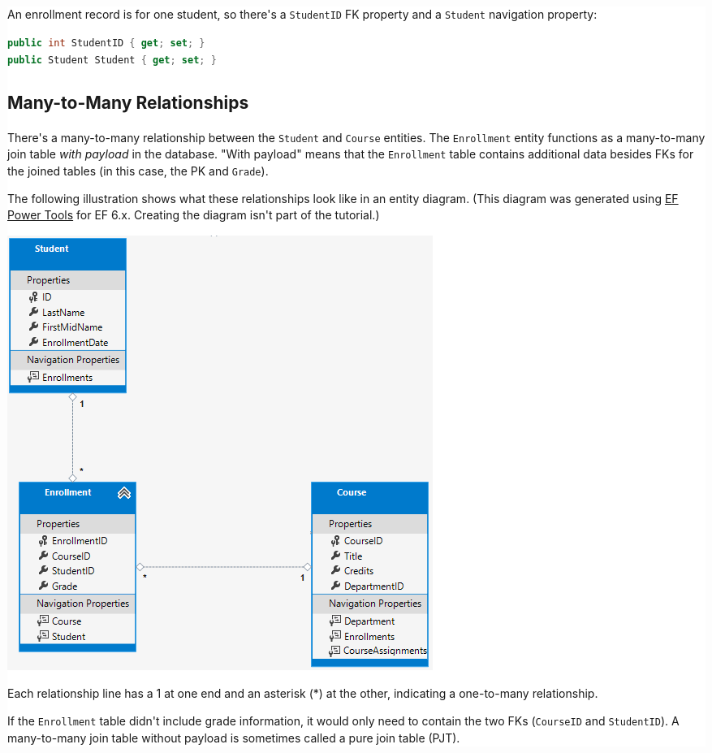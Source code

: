 An enrollment record is for one student, so there's a `StudentID` FK property and a `Student` navigation property:

```csharp
public int StudentID { get; set; }
public Student Student { get; set; }
```

## Many-to-Many Relationships

There's a many-to-many relationship between the `Student` and `Course` entities. The `Enrollment` entity functions as a many-to-many join table *with payload* in the database. "With payload" means that the `Enrollment` table contains additional data besides FKs for the joined tables (in this case, the PK and `Grade`).

The following illustration shows what these relationships look like in an entity diagram. (This diagram was generated using [EF Power Tools](https://marketplace.visualstudio.com/items?itemName=ErikEJ.EntityFramework6PowerToolsCommunityEdition) for EF 6.x. Creating the diagram isn't part of the tutorial.)

![Student-Course many to many relationship](complex-data-model/_static/student-course.png)

Each relationship line has a 1 at one end and an asterisk (*) at the other, indicating a one-to-many relationship.

If the `Enrollment` table didn't include grade information, it would only need to contain the two FKs (`CourseID` and `StudentID`). A many-to-many join table without payload is sometimes called a pure join table (PJT).
